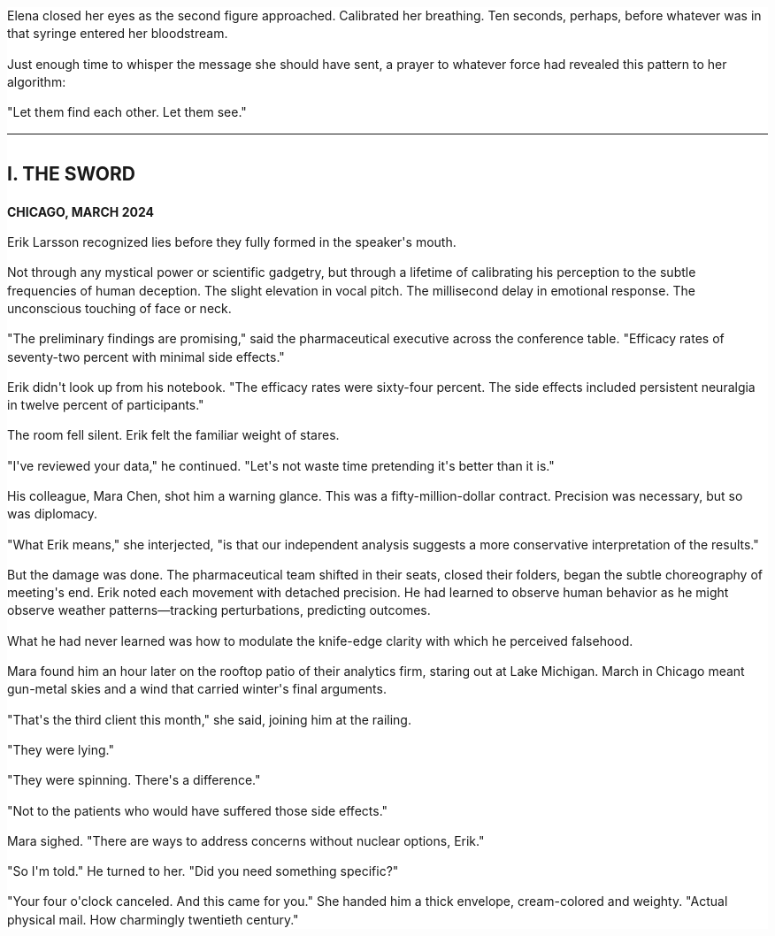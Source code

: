 Elena closed her eyes as the second figure approached. Calibrated her breathing. Ten seconds, perhaps, before whatever was in that syringe entered her bloodstream.

Just enough time to whisper the message she should have sent, a prayer to whatever force had revealed this pattern to her algorithm:

"Let them find each other. Let them see."

---

## I. THE SWORD

**CHICAGO, MARCH 2024**

Erik Larsson recognized lies before they fully formed in the speaker's mouth.

Not through any mystical power or scientific gadgetry, but through a lifetime of calibrating his perception to the subtle frequencies of human deception. The slight elevation in vocal pitch. The millisecond delay in emotional response. The unconscious touching of face or neck.

"The preliminary findings are promising," said the pharmaceutical executive across the conference table. "Efficacy rates of seventy-two percent with minimal side effects."

Erik didn't look up from his notebook. "The efficacy rates were sixty-four percent. The side effects included persistent neuralgia in twelve percent of participants."

The room fell silent. Erik felt the familiar weight of stares.

"I've reviewed your data," he continued. "Let's not waste time pretending it's better than it is."

His colleague, Mara Chen, shot him a warning glance. This was a fifty-million-dollar contract. Precision was necessary, but so was diplomacy.

"What Erik means," she interjected, "is that our independent analysis suggests a more conservative interpretation of the results."

But the damage was done. The pharmaceutical team shifted in their seats, closed their folders, began the subtle choreography of meeting's end. Erik noted each movement with detached precision. He had learned to observe human behavior as he might observe weather patterns—tracking perturbations, predicting outcomes.

What he had never learned was how to modulate the knife-edge clarity with which he perceived falsehood.

Mara found him an hour later on the rooftop patio of their analytics firm, staring out at Lake Michigan. March in Chicago meant gun-metal skies and a wind that carried winter's final arguments.

"That's the third client this month," she said, joining him at the railing.

"They were lying."

"They were spinning. There's a difference."

"Not to the patients who would have suffered those side effects."

Mara sighed. "There are ways to address concerns without nuclear options, Erik."

"So I'm told." He turned to her. "Did you need something specific?"

"Your four o'clock canceled. And this came for you." She handed him a thick envelope, cream-colored and weighty. "Actual physical mail. How charmingly twentieth century."
